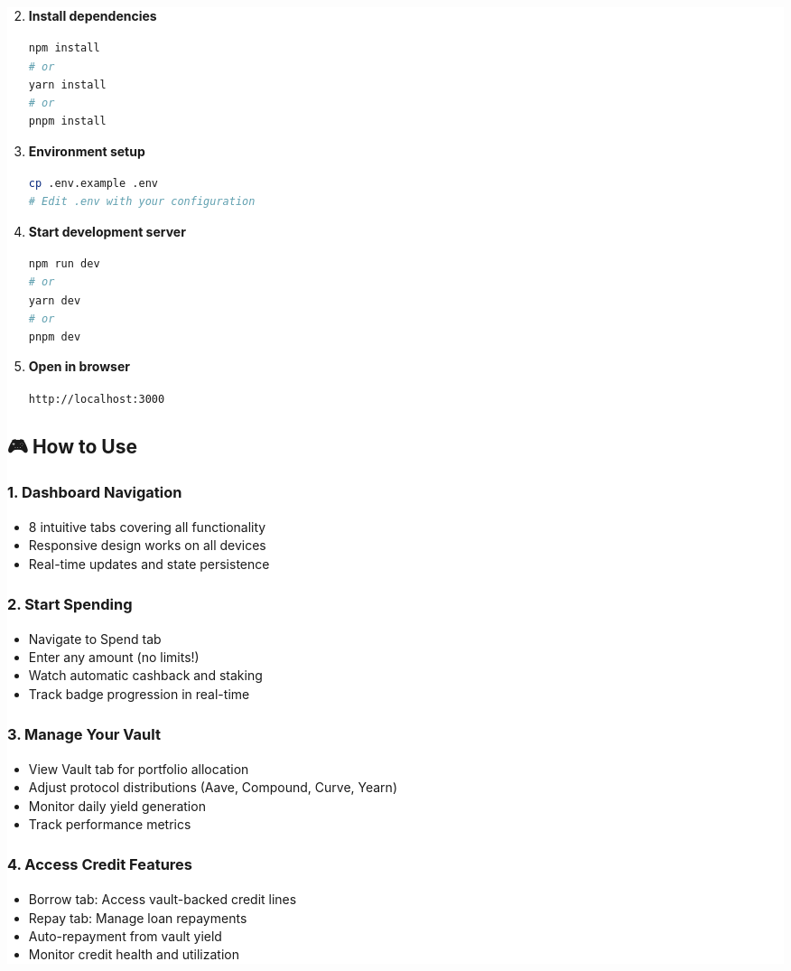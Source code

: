 2. **Install dependencies**
   ```bash
   npm install
   # or
   yarn install
   # or 
   pnpm install
   ```

3. **Environment setup**
   ```bash
   cp .env.example .env
   # Edit .env with your configuration
   ```

4. **Start development server**
   ```bash
   npm run dev
   # or
   yarn dev
   # or
   pnpm dev
   ```

5. **Open in browser**
   ```
   http://localhost:3000
   ```

## 🎮 How to Use

### 1. **Dashboard Navigation**
- 8 intuitive tabs covering all functionality
- Responsive design works on all devices
- Real-time updates and state persistence

### 2. **Start Spending**
- Navigate to Spend tab
- Enter any amount (no limits!)
- Watch automatic cashback and staking
- Track badge progression in real-time

### 3. **Manage Your Vault**
- View Vault tab for portfolio allocation
- Adjust protocol distributions (Aave, Compound, Curve, Yearn)
- Monitor daily yield generation
- Track performance metrics

### 4. **Access Credit Features**
- Borrow tab: Access vault-backed credit lines
- Repay tab: Manage loan repayments
- Auto-repayment from vault yield
- Monitor credit health and utilization
